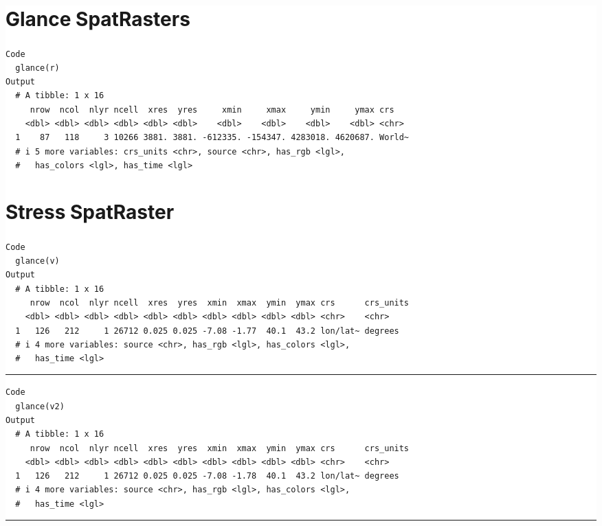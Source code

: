 # Glance SpatRasters

    Code
      glance(r)
    Output
      # A tibble: 1 x 16
         nrow  ncol  nlyr ncell  xres  yres     xmin     xmax     ymin     ymax crs   
        <dbl> <dbl> <dbl> <dbl> <dbl> <dbl>    <dbl>    <dbl>    <dbl>    <dbl> <chr> 
      1    87   118     3 10266 3881. 3881. -612335. -154347. 4283018. 4620687. World~
      # i 5 more variables: crs_units <chr>, source <chr>, has_rgb <lgl>,
      #   has_colors <lgl>, has_time <lgl>

# Stress SpatRaster

    Code
      glance(v)
    Output
      # A tibble: 1 x 16
         nrow  ncol  nlyr ncell  xres  yres  xmin  xmax  ymin  ymax crs      crs_units
        <dbl> <dbl> <dbl> <dbl> <dbl> <dbl> <dbl> <dbl> <dbl> <dbl> <chr>    <chr>    
      1   126   212     1 26712 0.025 0.025 -7.08 -1.77  40.1  43.2 lon/lat~ degrees  
      # i 4 more variables: source <chr>, has_rgb <lgl>, has_colors <lgl>,
      #   has_time <lgl>

---

    Code
      glance(v2)
    Output
      # A tibble: 1 x 16
         nrow  ncol  nlyr ncell  xres  yres  xmin  xmax  ymin  ymax crs      crs_units
        <dbl> <dbl> <dbl> <dbl> <dbl> <dbl> <dbl> <dbl> <dbl> <dbl> <chr>    <chr>    
      1   126   212     1 26712 0.025 0.025 -7.08 -1.78  40.1  43.2 lon/lat~ degrees  
      # i 4 more variables: source <chr>, has_rgb <lgl>, has_colors <lgl>,
      #   has_time <lgl>

---